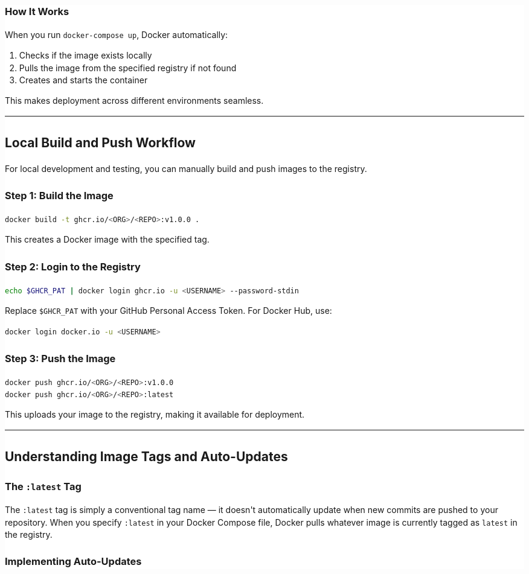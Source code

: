 ### How It Works

When you run `docker-compose up`, Docker automatically:
1. Checks if the image exists locally
2. Pulls the image from the specified registry if not found
3. Creates and starts the container

This makes deployment across different environments seamless.

---

## Local Build and Push Workflow

For local development and testing, you can manually build and push images to the registry.

### Step 1: Build the Image

```bash
docker build -t ghcr.io/<ORG>/<REPO>:v1.0.0 .
```

This creates a Docker image with the specified tag.

### Step 2: Login to the Registry

```bash
echo $GHCR_PAT | docker login ghcr.io -u <USERNAME> --password-stdin
```

Replace `$GHCR_PAT` with your GitHub Personal Access Token. For Docker Hub, use:

```bash
docker login docker.io -u <USERNAME>
```

### Step 3: Push the Image

```bash
docker push ghcr.io/<ORG>/<REPO>:v1.0.0
docker push ghcr.io/<ORG>/<REPO>:latest
```

This uploads your image to the registry, making it available for deployment.

---

## Understanding Image Tags and Auto-Updates

### The `:latest` Tag

The `:latest` tag is simply a conventional tag name — it doesn't automatically update when new commits are pushed to your repository. When you specify `:latest` in your Docker Compose file, Docker pulls whatever image is currently tagged as `latest` in the registry.

### Implementing Auto-Updates
